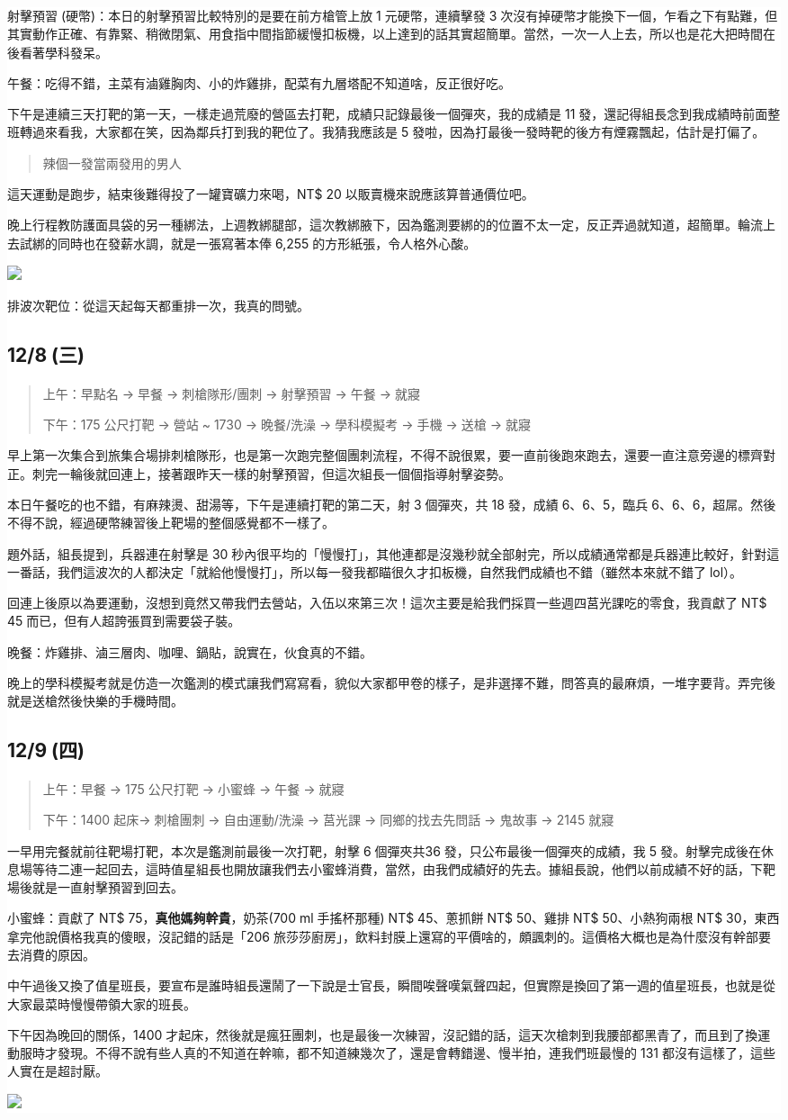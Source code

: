射擊預習 (硬幣)：本日的射擊預習比較特別的是要在前方槍管上放 1 元硬幣，連續擊發 3 次沒有掉硬幣才能換下一個，乍看之下有點難，但其實動作正確、有靠緊、稍微閉氣、用食指中間指節緩慢扣板機，以上達到的話其實超簡單。當然，一次一人上去，所以也是花大把時間在後看著學科發呆。

午餐：吃得不錯，主菜有滷雞胸肉、小的炸雞排，配菜有九層塔配不知道啥，反正很好吃。

下午是連續三天打靶的第一天，一樣走過荒廢的營區去打靶，成績只記錄最後一個彈夾，我的成績是 11 發，還記得組長念到我成績時前面整班轉過來看我，大家都在笑，因為鄰兵打到我的靶位了。我猜我應該是 5 發啦，因為打最後一發時靶的後方有煙霧飄起，估計是打偏了。

> 辣個一發當兩發用的男人

這天運動是跑步，結束後難得投了一罐寶礦力來喝，NT$ 20 以販賣機來說應該算普通價位吧。

晚上行程教防護面具袋的另一種綁法，上週教綁腿部，這次教綁腋下，因為鑑測要綁的的位置不太一定，反正弄過就知道，超簡單。輪流上去試綁的同時也在發薪水調，就是一張寫著本俸 6,255 的方形紙張，令人格外心酸。

![](https://onedrive.live.com/embed?resid=7AE5E29699A431DD%211172&authkey=%21AL2T-2N4BvnMBtc&width=1400&height=1400)

排波次靶位：從這天起每天都重排一次，我真的問號。

## 12/8 (三)

> 上午：早點名 → 早餐 → 刺槍隊形/團刺 → 射擊預習 → 午餐 → 就寢
> 
> 下午：175 公尺打靶 → 營站 ~ 1730 → 晚餐/洗澡 → 學科模擬考 → 手機 → 送槍 → 就寢

早上第一次集合到旅集合場排刺槍隊形，也是第一次跑完整個團刺流程，不得不說很累，要一直前後跑來跑去，還要一直注意旁邊的標齊對正。刺完一輪後就回連上，接著跟昨天一樣的射擊預習，但這次組長一個個指導射擊姿勢。

本日午餐吃的也不錯，有麻辣燙、甜湯等，下午是連續打靶的第二天，射 3 個彈夾，共 18 發，成績 6、6、5，臨兵 6、6、6，超屌。然後不得不說，經過硬幣練習後上靶場的整個感覺都不一樣了。

題外話，組長提到，兵器連在射擊是 30 秒內很平均的「慢慢打」，其他連都是沒幾秒就全部射完，所以成績通常都是兵器連比較好，針對這一番話，我們這波次的人都決定「就給他慢慢打」，所以每一發我都瞄很久才扣板機，自然我們成績也不錯（雖然本來就不錯了 lol）。

回連上後原以為要運動，沒想到竟然又帶我們去營站，入伍以來第三次！這次主要是給我們採買一些週四莒光課吃的零食，我貢獻了 NT$ 45 而已，但有人超誇張買到需要袋子裝。

晚餐：炸雞排、滷三層肉、咖哩、鍋貼，說實在，伙食真的不錯。

晚上的學科模擬考就是仿造一次鑑測的模式讓我們寫寫看，貌似大家都甲卷的樣子，是非選擇不難，問答真的最麻煩，一堆字要背。弄完後就是送槍然後快樂的手機時間。

## 12/9 (四)

> 上午：早餐 → 175 公尺打靶 → 小蜜蜂 → 午餐 → 就寢
>
> 下午：1400 起床→ 刺槍團刺 → 自由運動/洗澡 → 莒光課 → 同鄉的找去先問話 → 鬼故事 → 2145 就寢

一早用完餐就前往靶場打靶，本次是鑑測前最後一次打靶，射擊 6 個彈夾共36 發，只公布最後一個彈夾的成績，我 5 發。射擊完成後在休息場等待二連一起回去，這時值星組長也開放讓我們去小蜜蜂消費，當然，由我們成績好的先去。據組長說，他們以前成績不好的話，下靶場後就是一直射擊預習到回去。

小蜜蜂：貢獻了 NT$ 75，**真他媽夠幹貴**，奶茶(700 ml 手搖杯那種) NT$ 45、蔥抓餅 NT$ 50、雞排 NT$ 50、小熱狗兩根 NT$ 30，東西拿完他說價格我真的傻眼，沒記錯的話是「206 旅莎莎廚房」，飲料封膜上還寫的平價啥的，頗諷刺的。這價格大概也是為什麼沒有幹部要去消費的原因。

中午過後又換了值星班長，要宣布是誰時組長還鬧了一下說是士官長，瞬間唉聲嘆氣聲四起，但實際是換回了第一週的值星班長，也就是從大家最菜時慢慢帶領大家的班長。

下午因為晚回的關係，1400 才起床，然後就是瘋狂團刺，也是最後一次練習，沒記錯的話，這天次槍刺到我腰部都黑青了，而且到了換運動服時才發現。不得不說有些人真的不知道在幹嘛，都不知道練幾次了，還是會轉錯邊、慢半拍，連我們班最慢的 131 都沒有這樣了，這些人實在是超討厭。

![](https://onedrive.live.com/embed?resid=7AE5E29699A431DD%211173&authkey=%21ALI-KiEx-6bNjyY&width=1000&height=1000)
